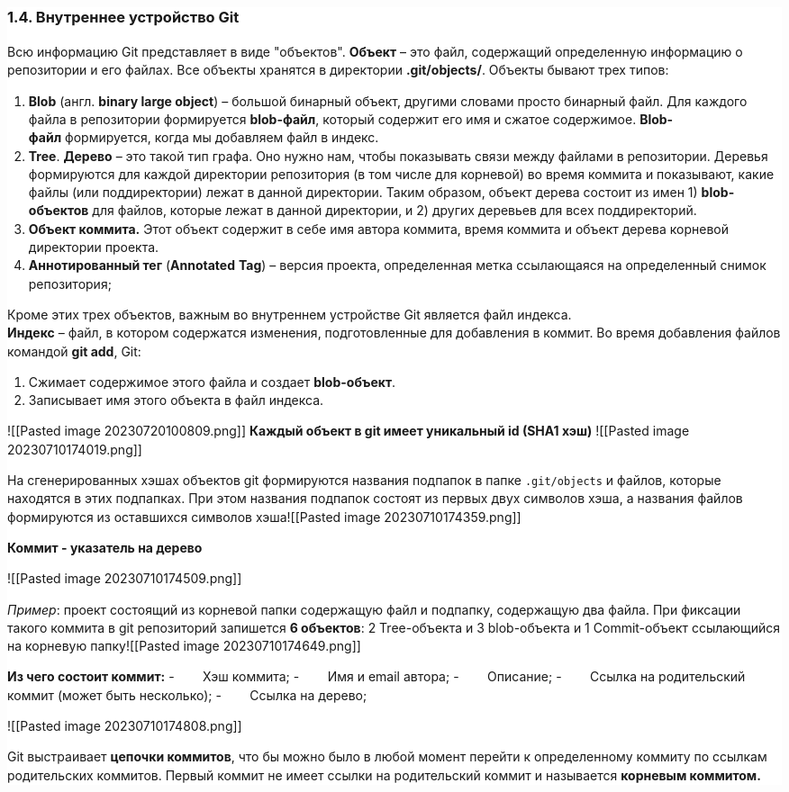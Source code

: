 ### 1.4. Внутреннее устройство Git

Всю информацию Git представляет в виде "объектов". **Объект** – это файл, содержащий определенную информацию о репозитории и его файлах. Все объекты хранятся в директории **.git/objects/**. Объекты бывают трех типов:  
  
1. **Blob** (англ. **binary large object**) – большой бинарный объект, другими словами просто бинарный файл. Для каждого файла в репозитории формируется **blob-файл**, который содержит его имя и сжатое содержимое. **Blob-файл** формируется, когда мы добавляем файл в индекс.
2. **Tree**. **Дерево** – это такой тип графа. Оно нужно нам, чтобы показывать связи между файлами в репозитории. Деревья формируются для каждой директории репозитория (в том числе для корневой) во время коммита и показывают, какие файлы (или поддиректории) лежат в данной директории. Таким образом, объект дерева состоит из имен 1) **blob-объектов** для файлов, которые лежат в данной директории, и 2) других деревьев для всех поддиректорий.
3. **Объект коммита.** Этот объект содержит в себе имя автора коммита, время коммита и объект дерева корневой директории проекта.
4. **Аннотированный тег** (**Annotated** **Tag**) – версия проекта, определенная метка ссылающаяся на определенный снимок репозитория;

Кроме этих трех объектов, важным во внутреннем устройстве Git является файл индекса.  
**Индекс** – файл, в котором содержатся изменения, подготовленные для добавления в коммит. Во время добавления файлов командой **git add**, Git:  
1. Сжимает содержимое этого файла и создает **blob-объект**.
2. Записывает имя этого объекта в файл индекса.

![[Pasted image 20230720100809.png]]
**Каждый объект в git имеет уникальный id (SHA1 хэш)**
![[Pasted image 20230710174019.png]]

На сгенерированных хэшах объектов git формируются названия подпапок в папке `.git/objects` и файлов, которые находятся в этих подпапках. При этом названия подпапок состоят из первых двух символов хэша, а названия файлов формируются из оставшихся символов хэша![[Pasted image 20230710174359.png]]

**Коммит - указатель на дерево**

![[Pasted image 20230710174509.png]]

*Пример*: проект состоящий из корневой папки содержащую файл и подпапку, содержащую два файла. При фиксации такого коммита в git репозиторий запишется **6 объектов**: 2 Tree-объекта и 3 blob-объекта и 1 Commit-объект ссылающийся на корневую папку![[Pasted image 20230710174649.png]]

**Из чего состоит коммит:**
-        Хэш коммита;
-        Имя и email автора;
-        Описание;
-        Ссылка на родительский коммит (может быть несколько);
-        Ссылка на дерево;

![[Pasted image 20230710174808.png]]

Git выстраивает **цепочки коммитов**, что бы можно было в любой момент перейти к определенному коммиту по ссылкам родительских коммитов. Первый коммит не имеет ссылки на родительский коммит и называется **корневым коммитом.**
